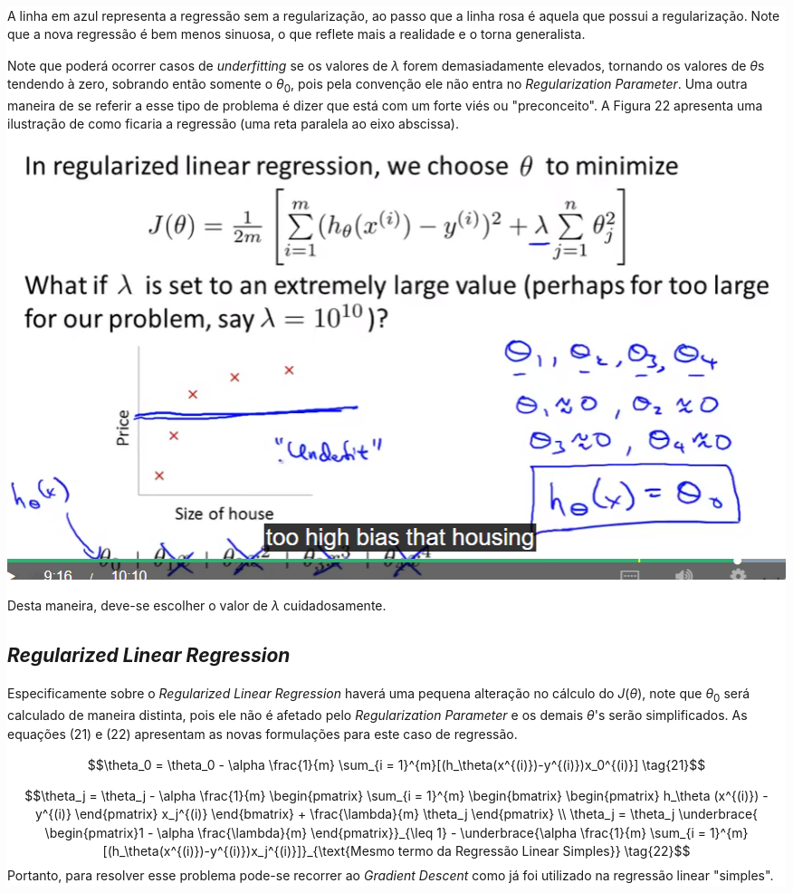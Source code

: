 
A linha em azul representa a regressão sem a regularização, ao passo que a linha rosa é aquela que possui a regularização. Note que a nova regressão é bem menos sinuosa, o que reflete mais a realidade e o torna generalista.

Note que poderá ocorrer casos de _underfitting_ se os valores de $\lambda$ forem demasiadamente elevados, tornando os valores de $\theta$s tendendo à zero, sobrando então somente o $\theta_0$, pois pela convenção ele não entra no _Regularization Parameter_. Uma outra maneira de se referir a esse tipo de problema é dizer que está com um forte viés ou "preconceito". A Figura 22 apresenta uma ilustração de como ficaria a regressão (uma reta paralela ao eixo abscissa).

![Figura 22](01-img/22.png)

Desta maneira, deve-se escolher o valor de $\lambda$ cuidadosamente.

## _Regularized Linear Regression_

Especificamente sobre o _Regularized Linear Regression_ haverá uma pequena alteração no cálculo do $J(\theta)$, note que $\theta_0$ será calculado de maneira distinta, pois ele não é afetado pelo _Regularization Parameter_ e os demais $\theta$'s serão simplificados. As equações (21) e (22) apresentam as novas formulações para este caso de regressão.

$$\theta_0 = \theta_0 - \alpha \frac{1}{m} \sum_{i = 1}^{m}[(h_\theta(x^{(i)})-y^{(i)})x_0^{(i)}] \tag{21}$$

$$\theta_j = \theta_j - \alpha \frac{1}{m} \begin{pmatrix} \sum_{i = 1}^{m} \begin{bmatrix} \begin{pmatrix} h_\theta (x^{(i)}) - y^{(i)} \end{pmatrix} x_j^{(i)} \end{bmatrix} + \frac{\lambda}{m} \theta_j \end{pmatrix} \\ \theta_j = \theta_j  \underbrace{ \begin{pmatrix}1 - \alpha \frac{\lambda}{m} \end{pmatrix}}_{\leq 1} - \underbrace{\alpha \frac{1}{m} \sum_{i = 1}^{m}[(h_\theta(x^{(i)})-y^{(i)})x_j^{(i)}]}_{\text{Mesmo termo da Regressão Linear Simples}}   \tag{22}$$
Portanto, para resolver esse problema pode-se recorrer ao _Gradient Descent_ como já foi utilizado na regressão linear "simples".

